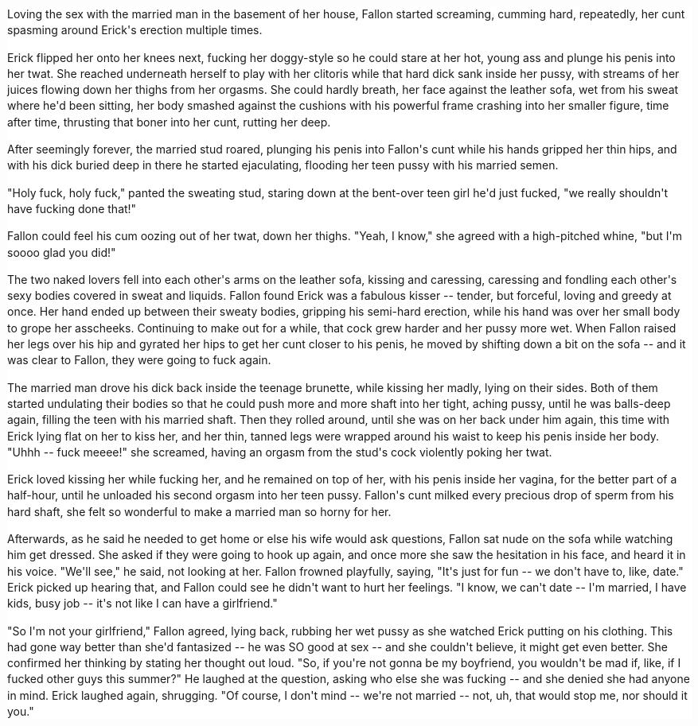Loving the sex with the married man in the basement of her house, Fallon started screaming, cumming hard, repeatedly, her cunt spasming around Erick's erection multiple times. 

Erick flipped her onto her knees next, fucking her doggy-style so he could stare at her hot, young ass and plunge his penis into her twat. She reached underneath herself to play with her clitoris while that hard dick sank inside her pussy, with streams of her juices flowing down her thighs from her orgasms. She could hardly breath, her face against the leather sofa, wet from his sweat where he'd been sitting, her body smashed against the cushions with his powerful frame crashing into her smaller figure, time after time, thrusting that boner into her cunt, rutting her deep. 

After seemingly forever, the married stud roared, plunging his penis into Fallon's cunt while his hands gripped her thin hips, and with his dick buried deep in there he started ejaculating, flooding her teen pussy with his married semen. 

"Holy fuck, holy fuck," panted the sweating stud, staring down at the bent-over teen girl he'd just fucked, "we really shouldn't have fucking done that!" 

Fallon could feel his cum oozing out of her twat, down her thighs. "Yeah, I know," she agreed with a high-pitched whine, "but I'm soooo glad you did!" 

The two naked lovers fell into each other's arms on the leather sofa, kissing and caressing, caressing and fondling each other's sexy bodies covered in sweat and liquids. Fallon found Erick was a fabulous kisser -- tender, but forceful, loving and greedy at once. Her hand ended up between their sweaty bodies, gripping his semi-hard erection, while his hand was over her small body to grope her asscheeks. Continuing to make out for a while, that cock grew harder and her pussy more wet. When Fallon raised her legs over his hip and gyrated her hips to get her cunt closer to his penis, he moved by shifting down a bit on the sofa -- and it was clear to Fallon, they were going to fuck again. 

The married man drove his dick back inside the teenage brunette, while kissing her madly, lying on their sides. Both of them started undulating their bodies so that he could push more and more shaft into her tight, aching pussy, until he was balls-deep again, filling the teen with his married shaft. Then they rolled around, until she was on her back under him again, this time with Erick lying flat on her to kiss her, and her thin, tanned legs were wrapped around his waist to keep his penis inside her body. "Uhhh -- fuck meeee!" she screamed, having an orgasm from the stud's cock violently poking her twat. 

Erick loved kissing her while fucking her, and he remained on top of her, with his penis inside her vagina, for the better part of a half-hour, until he unloaded his second orgasm into her teen pussy. Fallon's cunt milked every precious drop of sperm from his hard shaft, she felt so wonderful to make a married man so horny for her. 

Afterwards, as he said he needed to get home or else his wife would ask questions, Fallon sat nude on the sofa while watching him get dressed. She asked if they were going to hook up again, and once more she saw the hesitation in his face, and heard it in his voice. "We'll see," he said, not looking at her. Fallon frowned playfully, saying, "It's just for fun -- we don't have to, like, date." Erick picked up hearing that, and Fallon could see he didn't want to hurt her feelings. "I know, we can't date -- I'm married, I have kids, busy job -- it's not like I can have a girlfriend." 

"So I'm not your girlfriend," Fallon agreed, lying back, rubbing her wet pussy as she watched Erick putting on his clothing. This had gone way better than she'd fantasized -- he was SO good at sex -- and she couldn't believe, it might get even better. She confirmed her thinking by stating her thought out loud. "So, if you're not gonna be my boyfriend, you wouldn't be mad if, like, if I fucked other guys this summer?" He laughed at the question, asking who else she was fucking -- and she denied she had anyone in mind. Erick laughed again, shrugging. "Of course, I don't mind -- we're not married -- not, uh, that would stop me, nor should it you." 
